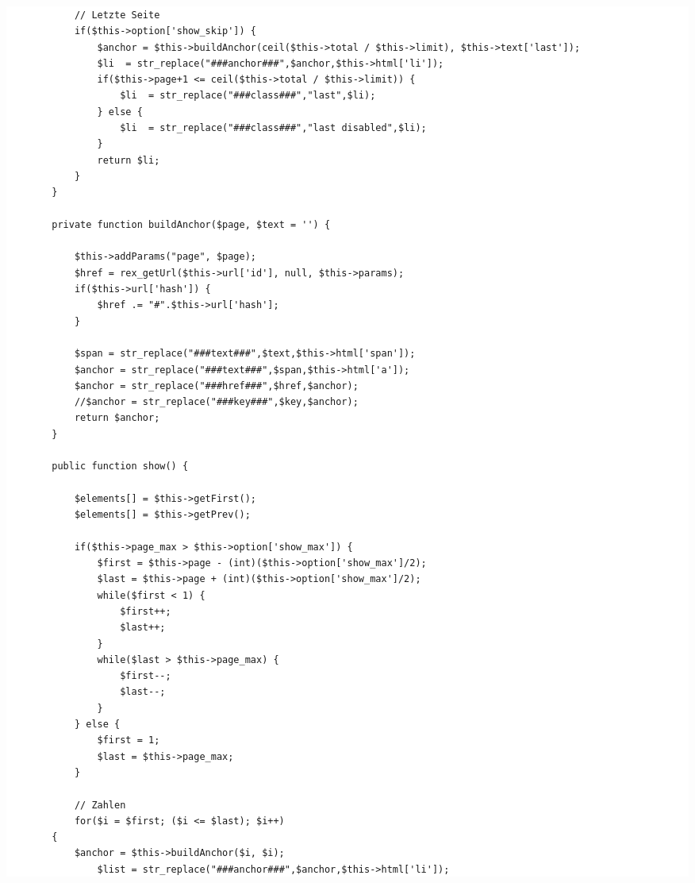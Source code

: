 				// Letzte Seite
				if($this->option['show_skip']) {
					$anchor = $this->buildAnchor(ceil($this->total / $this->limit), $this->text['last']);
					$li  = str_replace("###anchor###",$anchor,$this->html['li']);
					if($this->page+1 <= ceil($this->total / $this->limit)) {
						$li  = str_replace("###class###","last",$li);
					} else {
						$li  = str_replace("###class###","last disabled",$li);
					}
					return $li;
				}
			}

			private function buildAnchor($page, $text = '') {

				$this->addParams("page", $page);
				$href = rex_getUrl($this->url['id'], null, $this->params);
				if($this->url['hash']) {
					$href .= "#".$this->url['hash']; 
				}

				$span = str_replace("###text###",$text,$this->html['span']);
				$anchor = str_replace("###text###",$span,$this->html['a']);
				$anchor = str_replace("###href###",$href,$anchor);
				//$anchor = str_replace("###key###",$key,$anchor);
				return $anchor;
			}

			public function show() {

				$elements[] = $this->getFirst();
				$elements[] = $this->getPrev();

				if($this->page_max > $this->option['show_max']) {
					$first = $this->page - (int)($this->option['show_max']/2);
					$last = $this->page + (int)($this->option['show_max']/2);
					while($first < 1) {
						$first++;
						$last++;
					}
					while($last > $this->page_max) {
						$first--;
						$last--;
					}
				} else {
					$first = 1;
					$last = $this->page_max;
				}

				// Zahlen
				for($i = $first; ($i <= $last); $i++)
			{
				$anchor = $this->buildAnchor($i, $i);
					$list = str_replace("###anchor###",$anchor,$this->html['li']);
